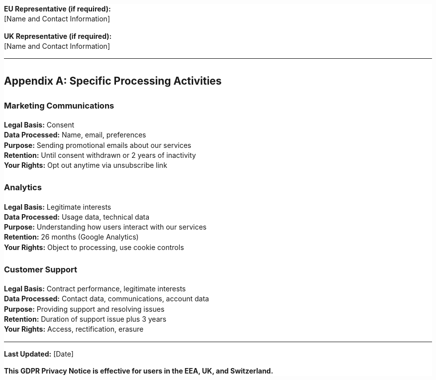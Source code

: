 **EU Representative (if required):**  
[Name and Contact Information]

**UK Representative (if required):**  
[Name and Contact Information]

---

## Appendix A: Specific Processing Activities

### Marketing Communications

**Legal Basis:** Consent  
**Data Processed:** Name, email, preferences  
**Purpose:** Sending promotional emails about our services  
**Retention:** Until consent withdrawn or 2 years of inactivity  
**Your Rights:** Opt out anytime via unsubscribe link

### Analytics

**Legal Basis:** Legitimate interests  
**Data Processed:** Usage data, technical data  
**Purpose:** Understanding how users interact with our services  
**Retention:** 26 months (Google Analytics)  
**Your Rights:** Object to processing, use cookie controls

### Customer Support

**Legal Basis:** Contract performance, legitimate interests  
**Data Processed:** Contact data, communications, account data  
**Purpose:** Providing support and resolving issues  
**Retention:** Duration of support issue plus 3 years  
**Your Rights:** Access, rectification, erasure

---

**Last Updated:** [Date]

**This GDPR Privacy Notice is effective for users in the EEA, UK, and Switzerland.**
